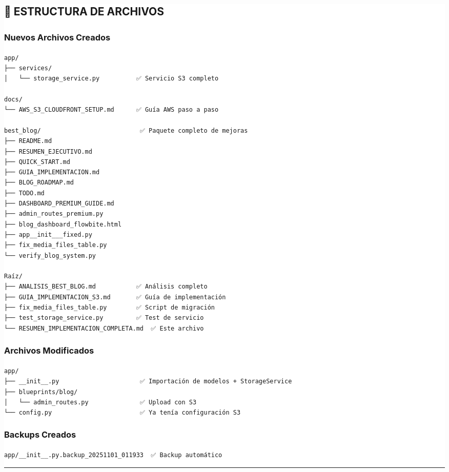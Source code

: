 
## 📁 ESTRUCTURA DE ARCHIVOS

### Nuevos Archivos Creados

```
app/
├── services/
│   └── storage_service.py          ✅ Servicio S3 completo

docs/
└── AWS_S3_CLOUDFRONT_SETUP.md      ✅ Guía AWS paso a paso

best_blog/                           ✅ Paquete completo de mejoras
├── README.md
├── RESUMEN_EJECUTIVO.md
├── QUICK_START.md
├── GUIA_IMPLEMENTACION.md
├── BLOG_ROADMAP.md
├── TODO.md
├── DASHBOARD_PREMIUM_GUIDE.md
├── admin_routes_premium.py
├── blog_dashboard_flowbite.html
├── app__init___fixed.py
├── fix_media_files_table.py
└── verify_blog_system.py

Raíz/
├── ANALISIS_BEST_BLOG.md           ✅ Análisis completo
├── GUIA_IMPLEMENTACION_S3.md       ✅ Guía de implementación
├── fix_media_files_table.py        ✅ Script de migración
├── test_storage_service.py         ✅ Test de servicio
└── RESUMEN_IMPLEMENTACION_COMPLETA.md  ✅ Este archivo
```

### Archivos Modificados

```
app/
├── __init__.py                      ✅ Importación de modelos + StorageService
├── blueprints/blog/
│   └── admin_routes.py              ✅ Upload con S3
└── config.py                        ✅ Ya tenía configuración S3
```

### Backups Creados

```
app/__init__.py.backup_20251101_011933  ✅ Backup automático
```

---
